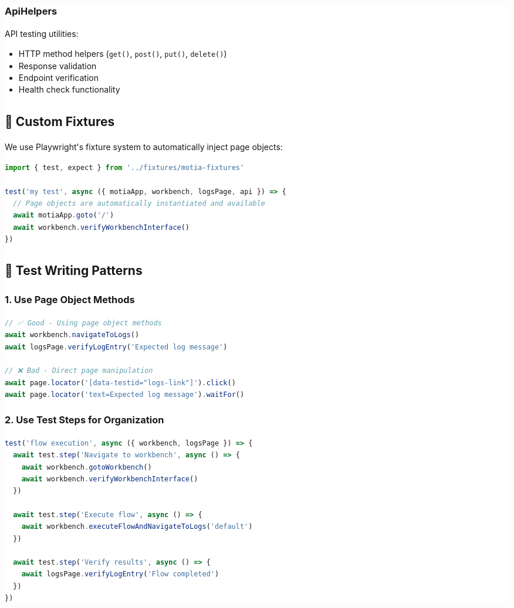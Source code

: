 ### ApiHelpers
API testing utilities:
- HTTP method helpers (`get()`, `post()`, `put()`, `delete()`)
- Response validation
- Endpoint verification
- Health check functionality

## 🔧 Custom Fixtures

We use Playwright's fixture system to automatically inject page objects:

```typescript
import { test, expect } from '../fixtures/motia-fixtures'

test('my test', async ({ motiaApp, workbench, logsPage, api }) => {
  // Page objects are automatically instantiated and available
  await motiaApp.goto('/')
  await workbench.verifyWorkbenchInterface()
})
```

## 📝 Test Writing Patterns

### 1. Use Page Object Methods
```typescript
// ✅ Good - Using page object methods
await workbench.navigateToLogs()
await logsPage.verifyLogEntry('Expected log message')

// ❌ Bad - Direct page manipulation
await page.locator('[data-testid="logs-link"]').click()
await page.locator('text=Expected log message').waitFor()
```

### 2. Use Test Steps for Organization
```typescript
test('flow execution', async ({ workbench, logsPage }) => {
  await test.step('Navigate to workbench', async () => {
    await workbench.gotoWorkbench()
    await workbench.verifyWorkbenchInterface()
  })

  await test.step('Execute flow', async () => {
    await workbench.executeFlowAndNavigateToLogs('default')
  })

  await test.step('Verify results', async () => {
    await logsPage.verifyLogEntry('Flow completed')
  })
})
```
